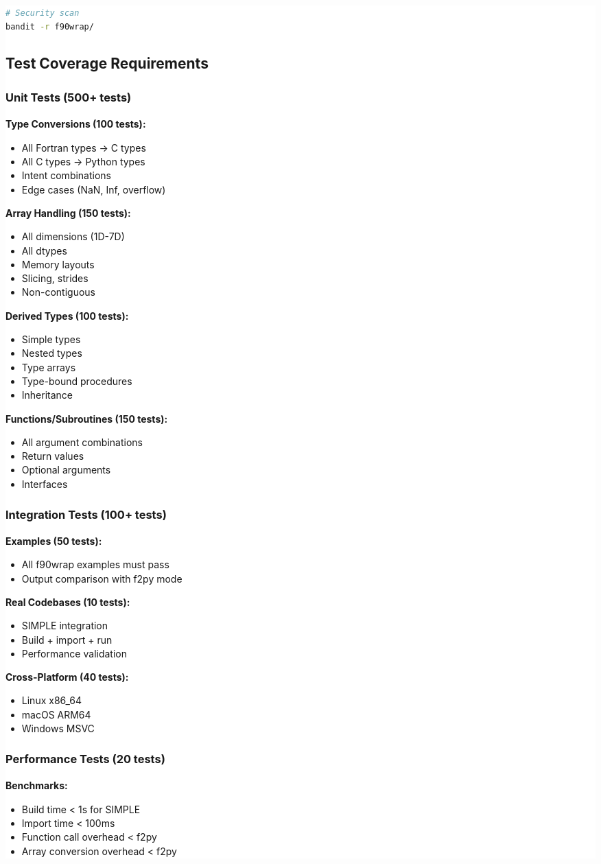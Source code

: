 ```bash
# Security scan
bandit -r f90wrap/
```

## Test Coverage Requirements

### Unit Tests (500+ tests)

**Type Conversions (100 tests):**
- All Fortran types → C types
- All C types → Python types
- Intent combinations
- Edge cases (NaN, Inf, overflow)

**Array Handling (150 tests):**
- All dimensions (1D-7D)
- All dtypes
- Memory layouts
- Slicing, strides
- Non-contiguous

**Derived Types (100 tests):**
- Simple types
- Nested types
- Type arrays
- Type-bound procedures
- Inheritance

**Functions/Subroutines (150 tests):**
- All argument combinations
- Return values
- Optional arguments
- Interfaces

### Integration Tests (100+ tests)

**Examples (50 tests):**
- All f90wrap examples must pass
- Output comparison with f2py mode

**Real Codebases (10 tests):**
- SIMPLE integration
- Build + import + run
- Performance validation

**Cross-Platform (40 tests):**
- Linux x86_64
- macOS ARM64
- Windows MSVC

### Performance Tests (20 tests)

**Benchmarks:**
- Build time < 1s for SIMPLE
- Import time < 100ms
- Function call overhead < f2py
- Array conversion overhead < f2py
